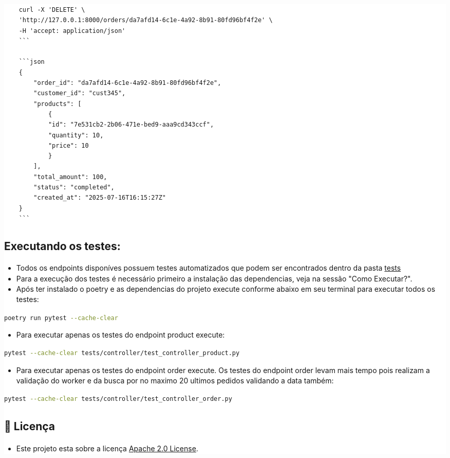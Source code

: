         curl -X 'DELETE' \
        'http://127.0.0.1:8000/orders/da7afd14-6c1e-4a92-8b91-80fd96bf4f2e' \
        -H 'accept: application/json'
        ```
        
        ```json
        {
            "order_id": "da7afd14-6c1e-4a92-8b91-80fd96bf4f2e",
            "customer_id": "cust345",
            "products": [
                {
                "id": "7e531cb2-2b06-471e-bed9-aaa9cd343ccf",
                "quantity": 10,
                "price": 10
                }
            ],
            "total_amount": 100,
            "status": "completed",
            "created_at": "2025-07-16T16:15:27Z"
        }
        ```
## Executando os testes:
 - Todos os endpoints disponíves possuem testes automatizados que podem ser encontrados dentro da pasta [tests](./tests/controller/)
 - Para a execução dos testes é necessário primeiro a instalação das dependencias, veja na sessão "Como Executar?".
 - Após ter instalado o poetry e as dependencias do projeto execute conforme abaixo em seu terminal para executar todos os testes:
  ```bash
  poetry run pytest --cache-clear
  ```
 - Para executar apenas os testes do endpoint product execute:
  ```bash
  pytest --cache-clear tests/controller/test_controller_product.py
  ```

 - Para executar apenas os testes do endpoint order execute. Os testes do endpoint order levam mais tempo pois realizam a validação do worker e da busca por no maximo 20 ultimos pedidos validando a data também:
  ```bash
  pytest --cache-clear tests/controller/test_controller_order.py
  ```
## 📄 Licença
- Este projeto esta sobre a licença [Apache 2.0 License](./LICENSE).